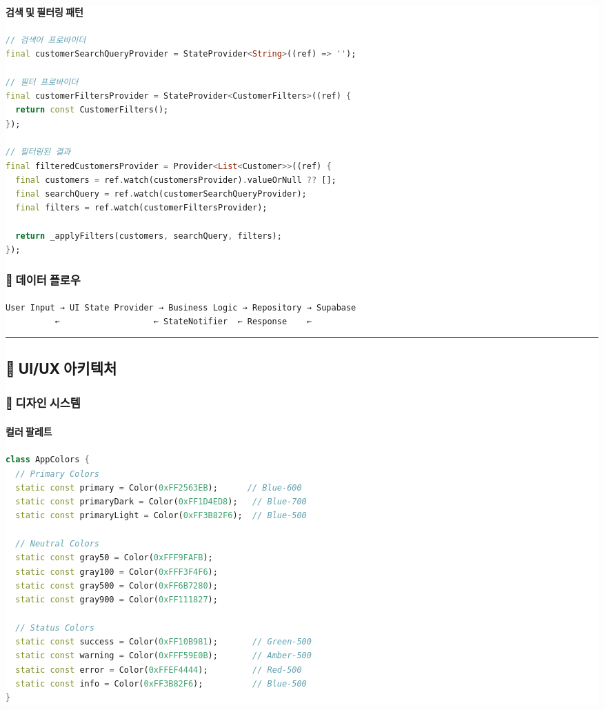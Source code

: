 #### **검색 및 필터링 패턴**
```dart
// 검색어 프로바이더
final customerSearchQueryProvider = StateProvider<String>((ref) => '');

// 필터 프로바이더
final customerFiltersProvider = StateProvider<CustomerFilters>((ref) {
  return const CustomerFilters();
});

// 필터링된 결과
final filteredCustomersProvider = Provider<List<Customer>>((ref) {
  final customers = ref.watch(customersProvider).valueOrNull ?? [];
  final searchQuery = ref.watch(customerSearchQueryProvider);
  final filters = ref.watch(customerFiltersProvider);
  
  return _applyFilters(customers, searchQuery, filters);
});
```

### 🔄 데이터 플로우
```
User Input → UI State Provider → Business Logic → Repository → Supabase
          ←                   ← StateNotifier  ← Response    ←
```

---

## 🎨 UI/UX 아키텍처

### 🎯 디자인 시스템

#### **컬러 팔레트**
```dart
class AppColors {
  // Primary Colors
  static const primary = Color(0xFF2563EB);      // Blue-600
  static const primaryDark = Color(0xFF1D4ED8);   // Blue-700
  static const primaryLight = Color(0xFF3B82F6);  // Blue-500
  
  // Neutral Colors
  static const gray50 = Color(0xFFF9FAFB);
  static const gray100 = Color(0xFFF3F4F6);
  static const gray500 = Color(0xFF6B7280);
  static const gray900 = Color(0xFF111827);
  
  // Status Colors
  static const success = Color(0xFF10B981);       // Green-500
  static const warning = Color(0xFFF59E0B);       // Amber-500
  static const error = Color(0xFFEF4444);         // Red-500
  static const info = Color(0xFF3B82F6);          // Blue-500
}
```
